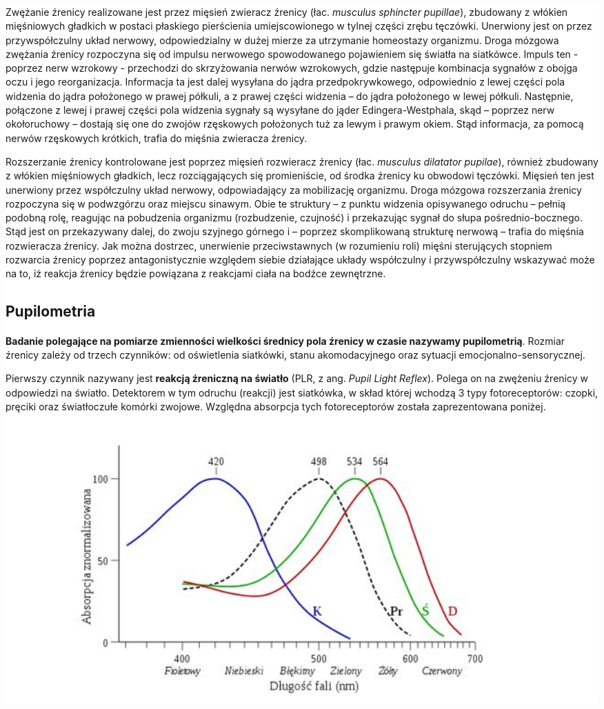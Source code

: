 Zwężanie źrenicy realizowane jest przez mięsień zwieracz źrenicy (łac. *musculus sphincter pupillae*), zbudowany z włókien mięśniowych gładkich w postaci płaskiego pierścienia umiejscowionego w tylnej części zrębu tęczówki. Unerwiony jest on przez przywspółczulny układ nerwowy, odpowiedzialny w dużej mierze za utrzymanie homeostazy organizmu. Droga mózgowa zwężania źrenicy rozpoczyna się od impulsu nerwowego spowodowanego pojawieniem się światła na siatkówce. Impuls ten - poprzez nerw wzrokowy - przechodzi do skrzyżowania nerwów wzrokowych, gdzie następuje kombinacja sygnałów z obojga oczu i jego reorganizacja. Informacja ta jest dalej wysyłana do jądra przedpokrywkowego, odpowiednio z lewej części pola widzenia do jądra położonego w prawej półkuli, a z prawej części widzenia – do jądra położonego w lewej półkuli. Następnie, połączone z lewej i prawej części pola widzenia sygnały są wysyłane do jąder Edingera-Westphala, skąd – poprzez nerw okołoruchowy – dostają się one do zwojów rzęskowych położonych tuż za lewym i prawym okiem. Stąd informacja, za pomocą nerwów rzęskowych krótkich, trafia do mięśnia zwieracza źrenicy.

Rozszerzanie źrenicy kontrolowane jest poprzez mięsień rozwieracz źrenicy (łac. *musculus dilatator pupilae*), również zbudowany z włókien mięśniowych gładkich, lecz rozciągających się promieniście, od środka źrenicy ku obwodowi tęczówki. Mięsień ten jest unerwiony przez współczulny układ nerwowy, odpowiadający za mobilizację organizmu. Droga mózgowa rozszerzania źrenicy rozpoczyna się w podwzgórzu oraz miejscu sinawym. 
Obie te struktury – z punktu widzenia opisywanego odruchu – pełnią podobną rolę, reagując na pobudzenia organizmu (rozbudzenie, czujność) i przekazując sygnał do słupa pośrednio-bocznego. Stąd jest on przekazywany dalej, do zwoju szyjnego górnego i – poprzez skomplikowaną strukturę nerwową – trafia do mięśnia rozwieracza źrenicy.
Jak można dostrzec, unerwienie przeciwstawnych (w rozumieniu roli) mięśni sterujących stopniem rozwarcia źrenicy poprzez antagonistycznie względem siebie działające układy współczulny i przywspółczulny wskazywać może na to, iż reakcja źrenicy będzie powiązana z reakcjami ciała na bodźce zewnętrzne.

## Pupilometria

**Badanie polegające na pomiarze zmienności wielkości średnicy pola źrenicy w czasie nazywamy pupilometrią**. Rozmiar źrenicy zależy od trzech czynników: od oświetlenia siatkówki, stanu akomodacyjnego oraz sytuacji emocjonalno-sensorycznej.

Pierwszy czynnik nazywany jest **reakcją źreniczną na światło** (PLR, z ang. *Pupil Light Reflex*). Polega on na zwężeniu źrenicy w odpowiedzi na światło. Detektorem w tym odruchu (reakcji) jest siatkówka, w skład której wchodzą 3 typy fotoreceptorów: czopki, pręciki oraz światłoczułe komórki zwojowe. Względna absorpcja tych fotoreceptorów została zaprezentowana poniżej.

<p align="center">
  <img width="800" height="400" src=Pictures\WzglednaAbsorpcja.jpg>
</p>
